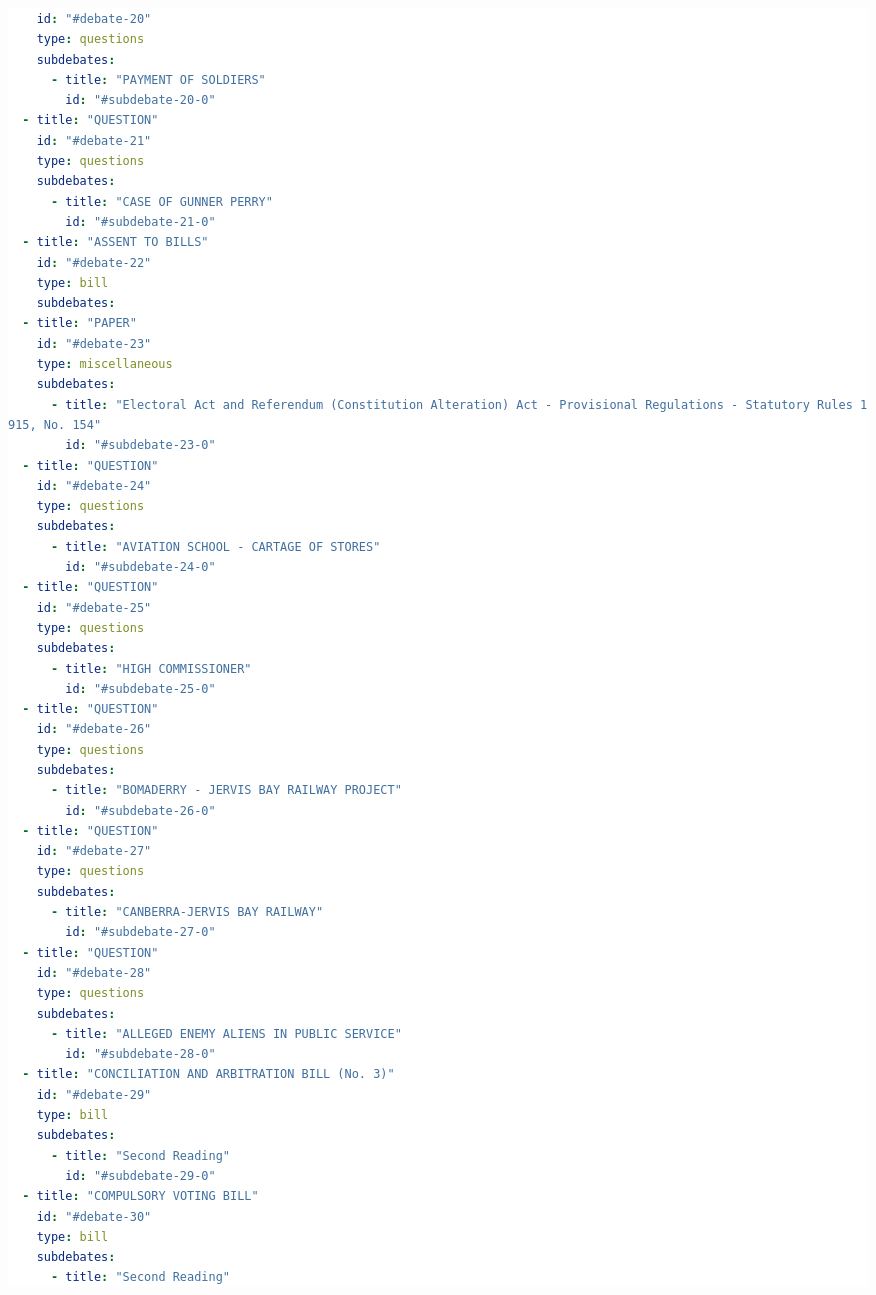 ```yaml
    id: "#debate-20"
    type: questions
    subdebates:
      - title: "PAYMENT OF SOLDIERS"
        id: "#subdebate-20-0"
  - title: "QUESTION"
    id: "#debate-21"
    type: questions
    subdebates:
      - title: "CASE OF GUNNER PERRY"
        id: "#subdebate-21-0"
  - title: "ASSENT TO BILLS"
    id: "#debate-22"
    type: bill
    subdebates:
  - title: "PAPER"
    id: "#debate-23"
    type: miscellaneous
    subdebates:
      - title: "Electoral Act and Referendum (Constitution Alteration) Act - Provisional Regulations - Statutory Rules 1915, No. 154"
        id: "#subdebate-23-0"
  - title: "QUESTION"
    id: "#debate-24"
    type: questions
    subdebates:
      - title: "AVIATION SCHOOL - CARTAGE OF STORES"
        id: "#subdebate-24-0"
  - title: "QUESTION"
    id: "#debate-25"
    type: questions
    subdebates:
      - title: "HIGH COMMISSIONER"
        id: "#subdebate-25-0"
  - title: "QUESTION"
    id: "#debate-26"
    type: questions
    subdebates:
      - title: "BOMADERRY - JERVIS BAY RAILWAY PROJECT"
        id: "#subdebate-26-0"
  - title: "QUESTION"
    id: "#debate-27"
    type: questions
    subdebates:
      - title: "CANBERRA-JERVIS BAY RAILWAY"
        id: "#subdebate-27-0"
  - title: "QUESTION"
    id: "#debate-28"
    type: questions
    subdebates:
      - title: "ALLEGED ENEMY ALIENS IN PUBLIC SERVICE"
        id: "#subdebate-28-0"
  - title: "CONCILIATION AND ARBITRATION BILL (No. 3)"
    id: "#debate-29"
    type: bill
    subdebates:
      - title: "Second Reading"
        id: "#subdebate-29-0"
  - title: "COMPULSORY VOTING BILL"
    id: "#debate-30"
    type: bill
    subdebates:
      - title: "Second Reading"
```